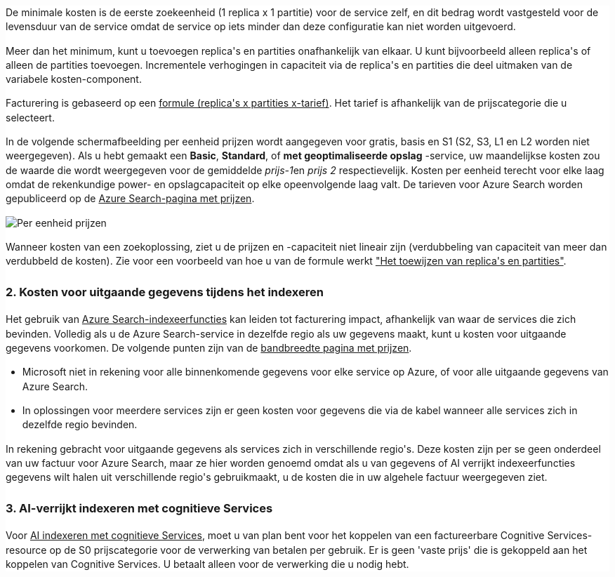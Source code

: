 De minimale kosten is de eerste zoekeenheid (1 replica x 1 partitie) voor de service zelf, en dit bedrag wordt vastgesteld voor de levensduur van de service omdat de service op iets minder dan deze configuratie kan niet worden uitgevoerd. 

Meer dan het minimum, kunt u toevoegen replica's en partities onafhankelijk van elkaar. U kunt bijvoorbeeld alleen replica's of alleen de partities toevoegen. Incrementele verhogingen in capaciteit via de replica's en partities die deel uitmaken van de variabele kosten-component. 

Facturering is gebaseerd op een [formule (replica's x partities x-tarief)](#search-units). Het tarief is afhankelijk van de prijscategorie die u selecteert.

In de volgende schermafbeelding per eenheid prijzen wordt aangegeven voor gratis, basis en S1 (S2, S3, L1 en L2 worden niet weergegeven). Als u hebt gemaakt een **Basic**, **Standard**, of **met geoptimaliseerde opslag** -service, uw maandelijkse kosten zou de waarde die wordt weergegeven voor de gemiddelde *prijs-1*en *prijs 2* respectievelijk. Kosten per eenheid terecht voor elke laag omdat de rekenkundige power- en opslagcapaciteit op elke opeenvolgende laag valt. De tarieven voor Azure Search worden gepubliceerd op de [Azure Search-pagina met prijzen](https://azure.microsoft.com/pricing/details/search/).

![Per eenheid prijzen](./media/search-sku-tier/per-unit-pricing.png "Per eenheid prijzen")

Wanneer kosten van een zoekoplossing, ziet u de prijzen en -capaciteit niet lineair zijn (verdubbeling van capaciteit van meer dan verdubbeld de kosten). Zie voor een voorbeeld van hoe u van de formule werkt ["Het toewijzen van replica's en partities"](search-capacity-planning.md#how-to-allocate-replicas-and-partitions).


### <a name="2-data-egress-charges-during-indexing"></a>2. Kosten voor uitgaande gegevens tijdens het indexeren

Het gebruik van [Azure Search-indexeerfuncties](search-indexer-overview.md) kan leiden tot facturering impact, afhankelijk van waar de services die zich bevinden. Volledig als u de Azure Search-service in dezelfde regio als uw gegevens maakt, kunt u kosten voor uitgaande gegevens voorkomen. De volgende punten zijn van de [bandbreedte pagina met prijzen](https://azure.microsoft.com/pricing/details/bandwidth/).

+ Microsoft niet in rekening voor alle binnenkomende gegevens voor elke service op Azure, of voor alle uitgaande gegevens van Azure Search.

+ In oplossingen voor meerdere services zijn er geen kosten voor gegevens die via de kabel wanneer alle services zich in dezelfde regio bevinden.

In rekening gebracht voor uitgaande gegevens als services zich in verschillende regio's. Deze kosten zijn per se geen onderdeel van uw factuur voor Azure Search, maar ze hier worden genoemd omdat als u van gegevens of AI verrijkt indexeerfuncties gegevens wilt halen uit verschillende regio's gebruikmaakt, u de kosten die in uw algehele factuur weergegeven ziet. 

### <a name="3-ai-enriched-indexing-using-cognitive-services"></a>3. AI-verrijkt indexeren met cognitieve Services

Voor [AI indexeren met cognitieve Services](cognitive-search-concept-intro.md), moet u van plan bent voor het koppelen van een factureerbare Cognitive Services-resource op de S0 prijscategorie voor de verwerking van betalen per gebruik. Er is geen 'vaste prijs' die is gekoppeld aan het koppelen van Cognitive Services. U betaalt alleen voor de verwerking die u nodig hebt.
